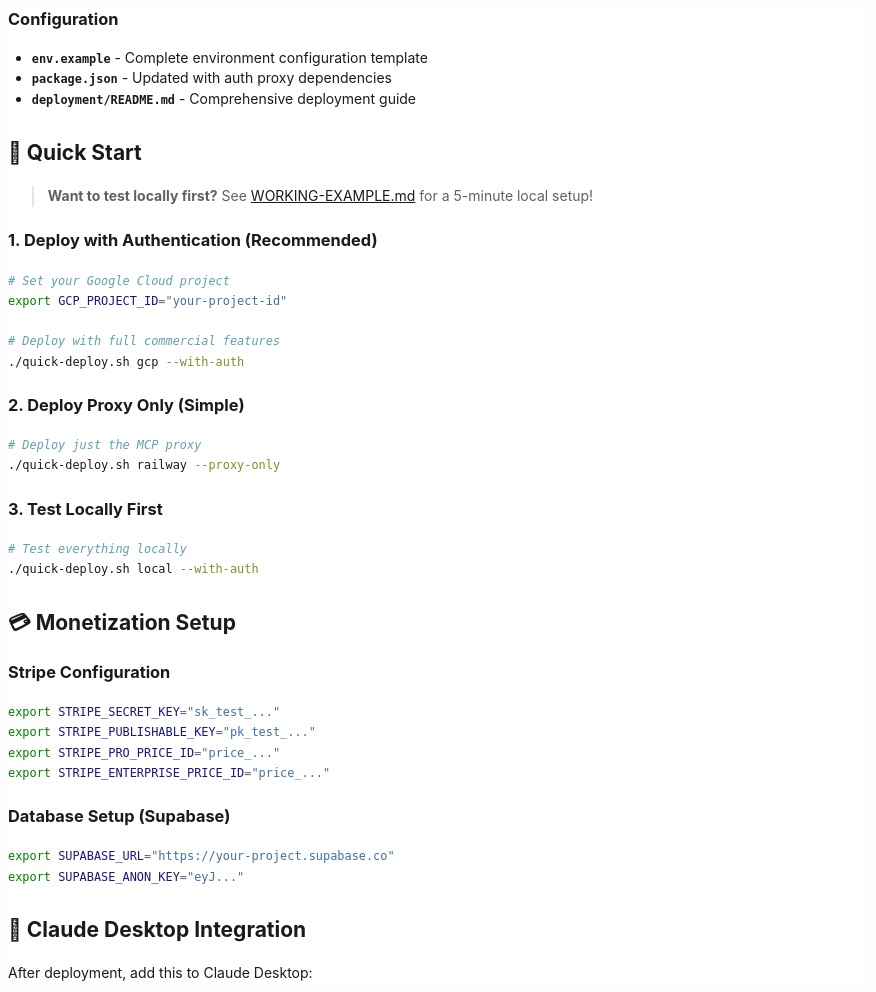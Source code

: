### Configuration
- **`env.example`** - Complete environment configuration template
- **`package.json`** - Updated with auth proxy dependencies
- **`deployment/README.md`** - Comprehensive deployment guide

## 🚀 Quick Start

> **Want to test locally first?** See [WORKING-EXAMPLE.md](./WORKING-EXAMPLE.md) for a 5-minute local setup!

### 1. Deploy with Authentication (Recommended)
```bash
# Set your Google Cloud project
export GCP_PROJECT_ID="your-project-id"

# Deploy with full commercial features
./quick-deploy.sh gcp --with-auth
```

### 2. Deploy Proxy Only (Simple)
```bash
# Deploy just the MCP proxy
./quick-deploy.sh railway --proxy-only
```

### 3. Test Locally First
```bash
# Test everything locally
./quick-deploy.sh local --with-auth
```

## 💳 Monetization Setup

### Stripe Configuration
```bash
export STRIPE_SECRET_KEY="sk_test_..."
export STRIPE_PUBLISHABLE_KEY="pk_test_..."
export STRIPE_PRO_PRICE_ID="price_..."
export STRIPE_ENTERPRISE_PRICE_ID="price_..."
```

### Database Setup (Supabase)
```bash
export SUPABASE_URL="https://your-project.supabase.co"
export SUPABASE_ANON_KEY="eyJ..."
```

## 🔧 Claude Desktop Integration

After deployment, add this to Claude Desktop:

